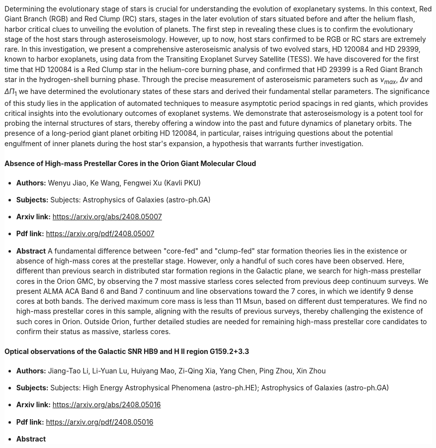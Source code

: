  Determining the evolutionary stage of stars is crucial for understanding the evolution of exoplanetary systems. In this context, Red Giant Branch (RGB) and Red Clump (RC) stars, stages in the later evolution of stars situated before and after the helium flash, harbor critical clues to unveiling the evolution of planets. The first step in revealing these clues is to confirm the evolutionary stage of the host stars through asteroseismology. However, up to now, host stars confirmed to be RGB or RC stars are extremely rare. In this investigation, we present a comprehensive asteroseismic analysis of two evolved stars, HD 120084 and HD 29399, known to harbor exoplanets, using data from the Transiting Exoplanet Survey Satellite (TESS). We have discovered for the first time that HD 120084 is a Red Clump star in the helium-core burning phase, and confirmed that HD 29399 is a Red Giant Branch star in the hydrogen-shell burning phase. Through the precise measurement of asteroseismic parameters such as $\nu_{max}$, $\Delta\nu$ and $\Delta\Pi_{1}$ we have determined the evolutionary states of these stars and derived their fundamental stellar parameters. The significance of this study lies in the application of automated techniques to measure asymptotic period spacings in red giants, which provides critical insights into the evolutionary outcomes of exoplanet systems. We demonstrate that asteroseismology is a potent tool for probing the internal structures of stars, thereby offering a window into the past and future dynamics of planetary orbits. The presence of a long-period giant planet orbiting HD 120084, in particular, raises intriguing questions about the potential engulfment of inner planets during the host star's expansion, a hypothesis that warrants further investigation.
#### Absence of High-mass Prestellar Cores in the Orion Giant Molecular Cloud
 - **Authors:** Wenyu Jiao, Ke Wang, Fengwei Xu (Kavli PKU)
 - **Subjects:** Subjects:
Astrophysics of Galaxies (astro-ph.GA)
 - **Arxiv link:** https://arxiv.org/abs/2408.05007

 - **Pdf link:** https://arxiv.org/pdf/2408.05007

 - **Abstract**
 A fundamental difference between "core-fed" and "clump-fed" star formation theories lies in the existence or absence of high-mass cores at the prestellar stage. However, only a handful of such cores have been observed. Here, different than previous search in distributed star formation regions in the Galactic plane, we search for high-mass prestellar cores in the Orion GMC, by observing the 7 most massive starless cores selected from previous deep continuum surveys. We present ALMA ACA Band 6 and Band 7 continuum and line observations toward the 7 cores, in which we identify 9 dense cores at both bands. The derived maximum core mass is less than 11 Msun, based on different dust temperatures. We find no high-mass prestellar cores in this sample, aligning with the results of previous surveys, thereby challenging the existence of such cores in Orion. Outside Orion, further detailed studies are needed for remaining high-mass prestellar core candidates to confirm their status as massive, starless cores.
#### Optical observations of the Galactic SNR HB9 and H II region G159.2+3.3
 - **Authors:** Jiang-Tao Li, Li-Yuan Lu, Huiyang Mao, Zi-Qing Xia, Yang Chen, Ping Zhou, Xin Zhou
 - **Subjects:** Subjects:
High Energy Astrophysical Phenomena (astro-ph.HE); Astrophysics of Galaxies (astro-ph.GA)
 - **Arxiv link:** https://arxiv.org/abs/2408.05016

 - **Pdf link:** https://arxiv.org/pdf/2408.05016

 - **Abstract**